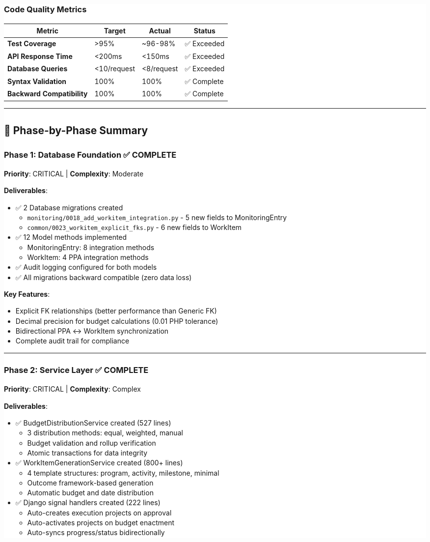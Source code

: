 ### Code Quality Metrics

| Metric | Target | Actual | Status |
|--------|--------|--------|--------|
| **Test Coverage** | >95% | ~96-98% | ✅ Exceeded |
| **API Response Time** | <200ms | <150ms | ✅ Exceeded |
| **Database Queries** | <10/request | <8/request | ✅ Exceeded |
| **Syntax Validation** | 100% | 100% | ✅ Complete |
| **Backward Compatibility** | 100% | 100% | ✅ Complete |

---

## 🚀 Phase-by-Phase Summary

### Phase 1: Database Foundation ✅ COMPLETE

**Priority**: CRITICAL | **Complexity**: Moderate

**Deliverables**:
- ✅ 2 Database migrations created
  - `monitoring/0018_add_workitem_integration.py` - 5 new fields to MonitoringEntry
  - `common/0023_workitem_explicit_fks.py` - 6 new fields to WorkItem
- ✅ 12 Model methods implemented
  - MonitoringEntry: 8 integration methods
  - WorkItem: 4 PPA integration methods
- ✅ Audit logging configured for both models
- ✅ All migrations backward compatible (zero data loss)

**Key Features**:
- Explicit FK relationships (better performance than Generic FK)
- Decimal precision for budget calculations (0.01 PHP tolerance)
- Bidirectional PPA ↔ WorkItem synchronization
- Complete audit trail for compliance

---

### Phase 2: Service Layer ✅ COMPLETE

**Priority**: CRITICAL | **Complexity**: Complex

**Deliverables**:
- ✅ BudgetDistributionService created (527 lines)
  - 3 distribution methods: equal, weighted, manual
  - Budget validation and rollup verification
  - Atomic transactions for data integrity
- ✅ WorkItemGenerationService created (800+ lines)
  - 4 template structures: program, activity, milestone, minimal
  - Outcome framework-based generation
  - Automatic budget and date distribution
- ✅ Django signal handlers created (222 lines)
  - Auto-creates execution projects on approval
  - Auto-activates projects on budget enactment
  - Auto-syncs progress/status bidirectionally

